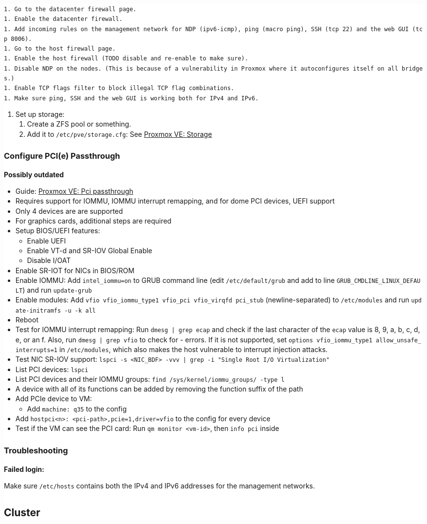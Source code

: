     1. Go to the datacenter firewall page.
    1. Enable the datacenter firewall.
    1. Add incoming rules on the management network for NDP (ipv6-icmp), ping (macro ping), SSH (tcp 22) and the web GUI (tcp 8006).
    1. Go to the host firewall page.
    1. Enable the host firewall (TODO disable and re-enable to make sure).
    1. Disable NDP on the nodes. (This is because of a vulnerability in Proxmox where it autoconfigures itself on all bridges.)
    1. Enable TCP flags filter to block illegal TCP flag combinations.
    1. Make sure ping, SSH and the web GUI is working both for IPv4 and IPv6.
1. Set up storage:
    1. Create a ZFS pool or something.
    1. Add it to `/etc/pve/storage.cfg`: See [Proxmox VE: Storage](https://pve.proxmox.com/wiki/Storage)

### Configure PCI(e) Passthrough

**Possibly outdated**

- Guide: [Proxmox VE: Pci passthrough](https://pve.proxmox.com/wiki/Pci_passthrough)
- Requires support for  IOMMU, IOMMU interrupt remapping, and for dome PCI devices, UEFI support
- Only 4 devices are are supported
- For graphics cards, additional steps are required
- Setup BIOS/UEFI features:
    - Enable UEFI
    - Enable VT-d and SR-IOV Global Enable
    - Disable I/OAT
- Enable SR-IOT for NICs in BIOS/ROM
- Enable IOMMU: Add `intel_iommu=on` to GRUB command line (edit `/etc/default/grub` and add to line `GRUB_CMDLINE_LINUX_DEFAULT`) and run `update-grub`
- Enable modules: Add `vfio vfio_iommu_type1 vfio_pci vfio_virqfd pci_stub` (newline-separated) to `/etc/modules` and run `update-initramfs -u -k all`
- Reboot
- Test for IOMMU interrupt remapping: Run `dmesg | grep ecap` and check if the last character of the `ecap` value is 8, 9, a, b, c, d, e, or an f. Also, run `dmesg | grep vfio` to check for - errors. If it is not supported, set `options vfio_iommu_type1 allow_unsafe_interrupts=1` in `/etc/modules`, which also makes the host vulnerable to interrupt injection attacks.
- Test NIC SR-IOV support: `lspci -s <NIC_BDF> -vvv | grep -i "Single Root I/O Virtualization"`
- List PCI devices: `lspci`
- List PCI devices and their IOMMU groups: `find /sys/kernel/iommu_groups/ -type l`
- A device with all of its functions can be added by removing the function suffix of the path
- Add PCIe device to VM:
    - Add `machine: q35` to the config
- Add `hostpci<n>: <pci-path>,pcie=1,driver=vfio` to the config for every device
- Test if the VM can see the PCI card: Run `qm monitor <vm-id>`, then `info pci` inside

### Troubleshooting

**Failed login:**

Make sure `/etc/hosts` contains both the IPv4 and IPv6 addresses for the management networks.

## Cluster
